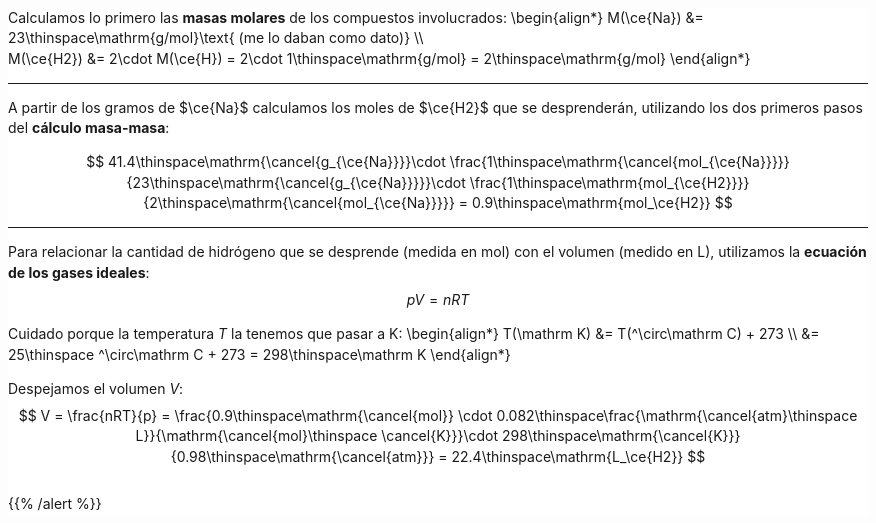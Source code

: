 
Calculamos lo primero las **masas molares** de los compuestos involucrados:	
\begin{align*}
	M(\ce{Na}) &= 23\thinspace\mathrm{g/mol}\text{ (me lo daban como dato)} \\\\		
	M(\ce{H2}) &= 2\cdot M(\ce{H}) = 2\cdot 1\thinspace\mathrm{g/mol} = 2\thinspace\mathrm{g/mol}
\end{align*}

---

A partir de los gramos de $\ce{Na}$ calculamos los moles de $\ce{H2}$ que se desprenderán, utilizando los dos primeros pasos del **cálculo masa-masa**:

$$
41.4\thinspace\mathrm{\cancel{g_{\ce{Na}}}}\cdot \frac{1\thinspace\mathrm{\cancel{mol_{\ce{Na}}}}}{23\thinspace\mathrm{\cancel{g_{\ce{Na}}}}}\cdot \frac{1\thinspace\mathrm{mol_{\ce{H2}}}}{2\thinspace\mathrm{\cancel{mol_{\ce{Na}}}}} = 0.9\thinspace\mathrm{mol_\ce{H2}}
$$

---

Para relacionar la cantidad de hidrógeno que se desprende (medida en mol) con el volumen (medido en L), utilizamos la **ecuación de los gases ideales**:
$$
pV = nRT
$$

Cuidado porque la temperatura $T$ la tenemos que pasar a K:
\begin{align*}
T(\mathrm K) &= T(^\circ\mathrm C) + 273 \\\\
&= 25\thinspace ^\circ\mathrm C + 273 = 298\thinspace\mathrm K
\end{align*}

Despejamos el volumen $V$:
$$
V = \frac{nRT}{p} = \frac{0.9\thinspace\mathrm{\cancel{mol}} \cdot 0.082\thinspace\frac{\mathrm{\cancel{atm}\thinspace L}}{\mathrm{\cancel{mol}\thinspace \cancel{K}}}\cdot 298\thinspace\mathrm{\cancel{K}}}{0.98\thinspace\mathrm{\cancel{atm}}} = 22.4\thinspace\mathrm{L_\ce{H2}}
$$	
{{% /alert %}}		